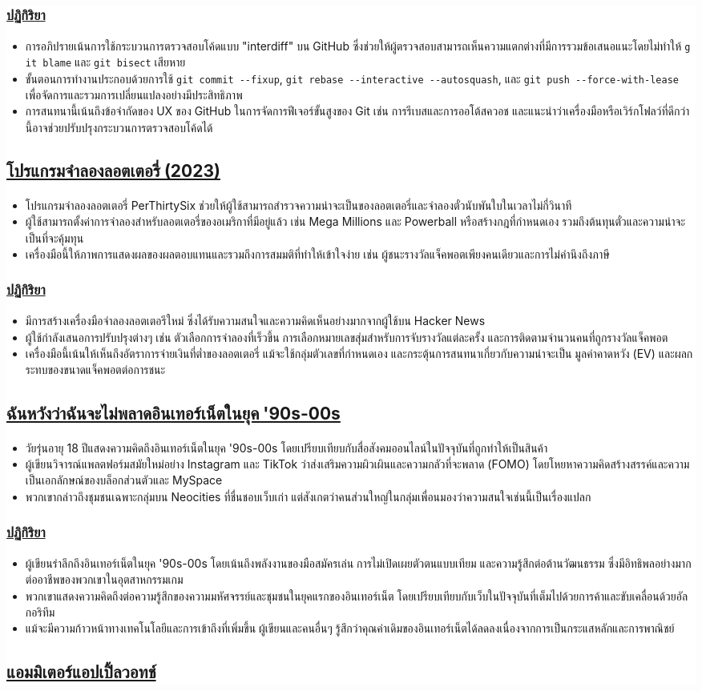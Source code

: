 ### [ปฏิกิริยา](https://news.ycombinator.com/item?id=41505266)

- การอภิปรายเน้นการใช้กระบวนการตรวจสอบโค้ดแบบ "interdiff" บน GitHub ซึ่งช่วยให้ผู้ตรวจสอบสามารถเห็นความแตกต่างที่มีการรวมข้อเสนอแนะโดยไม่ทำให้ `git blame` และ `git bisect` เสียหาย
- ขั้นตอนการทำงานประกอบด้วยการใช้ `git commit --fixup`, `git rebase --interactive --autosquash`, และ `git push --force-with-lease` เพื่อจัดการและรวมการเปลี่ยนแปลงอย่างมีประสิทธิภาพ
- การสนทนานี้เน้นถึงข้อจำกัดของ UX ของ GitHub ในการจัดการฟีเจอร์ขั้นสูงของ Git เช่น การรีเบสและการออโต้สควอช และแนะนำว่าเครื่องมือหรือเวิร์กโฟลว์ที่ดีกว่านี้อาจช่วยปรับปรุงกระบวนการตรวจสอบโค้ดได้

## [โปรแกรมจำลองลอตเตอรี่ (2023)](https://perthirtysix.com/tool/lottery-simulator)

- โปรแกรมจำลองลอตเตอรี่ PerThirtySix ช่วยให้ผู้ใช้สามารถสำรวจความน่าจะเป็นของลอตเตอรี่และจำลองตั๋วนับพันใบในเวลาไม่กี่วินาที
- ผู้ใช้สามารถตั้งค่าการจำลองสำหรับลอตเตอรี่ของอเมริกาที่มีอยู่แล้ว เช่น Mega Millions และ Powerball หรือสร้างกฎที่กำหนดเอง รวมถึงต้นทุนตั๋วและความน่าจะเป็นที่จะคุ้มทุน
- เครื่องมือนี้ให้ภาพการแสดงผลของผลตอบแทนและรวมถึงการสมมติที่ทำให้เข้าใจง่าย เช่น ผู้ชนะรางวัลแจ็คพอตเพียงคนเดียวและการไม่คำนึงถึงภาษี

### [ปฏิกิริยา](https://news.ycombinator.com/item?id=41505593)

- มีการสร้างเครื่องมือจำลองลอตเตอรีใหม่ ซึ่งได้รับความสนใจและความคิดเห็นอย่างมากจากผู้ใช้บน Hacker News
- ผู้ใช้กำลังเสนอการปรับปรุงต่างๆ เช่น ตัวเลือกการจำลองที่เร็วขึ้น การเลือกหมายเลขสุ่มสำหรับการจับรางวัลแต่ละครั้ง และการติดตามจำนวนคนที่ถูกรางวัลแจ็คพอต
- เครื่องมือนี้เน้นให้เห็นถึงอัตราการจ่ายเงินที่ต่ำของลอตเตอรี่ แม้จะใช้กลุ่มตัวเลขที่กำหนดเอง และกระตุ้นการสนทนาเกี่ยวกับความน่าจะเป็น มูลค่าคาดหวัง (EV) และผลกระทบของขนาดแจ็คพอตต่อการชนะ

## [ฉันหวังว่าฉันจะไม่พลาดอินเทอร์เน็ตในยุค '90s-00s](https://rohan.ga/blog/early-internet/)

- วัยรุ่นอายุ 18 ปีแสดงความคิดถึงอินเทอร์เน็ตในยุค '90s-00s โดยเปรียบเทียบกับสื่อสังคมออนไลน์ในปัจจุบันที่ถูกทำให้เป็นสินค้า
- ผู้เขียนวิจารณ์แพลตฟอร์มสมัยใหม่อย่าง Instagram และ TikTok ว่าส่งเสริมความผิวเผินและความกลัวที่จะพลาด (FOMO) โดยโหยหาความคิดสร้างสรรค์และความเป็นเอกลักษณ์ของบล็อกส่วนตัวและ MySpace
- พวกเขากล่าวถึงชุมชนเฉพาะกลุ่มบน Neocities ที่ชื่นชอบเว็บเก่า แต่สังเกตว่าคนส่วนใหญ่ในกลุ่มเพื่อนมองว่าความสนใจเช่นนี้เป็นเรื่องแปลก

### [ปฏิกิริยา](https://news.ycombinator.com/item?id=41508040)

- ผู้เขียนรำลึกถึงอินเทอร์เน็ตในยุค '90s-00s โดยเน้นถึงพลังงานของมือสมัครเล่น การไม่เปิดเผยตัวตนแบบเทียม และความรู้สึกต่อต้านวัฒนธรรม ซึ่งมีอิทธิพลอย่างมากต่ออาชีพของพวกเขาในอุตสาหกรรมเกม
- พวกเขาแสดงความคิดถึงต่อความรู้สึกของความมหัศจรรย์และชุมชนในยุคแรกของอินเทอร์เน็ต โดยเปรียบเทียบกับเว็บในปัจจุบันที่เต็มไปด้วยการค้าและขับเคลื่อนด้วยอัลกอริทึม
- แม้จะมีความก้าวหน้าทางเทคโนโลยีและการเข้าถึงที่เพิ่มขึ้น ผู้เขียนและคนอื่นๆ รู้สึกว่าคุณค่าเดิมของอินเทอร์เน็ตได้ลดลงเนื่องจากการเป็นกระแสหลักและการพาณิชย์

## [แอมมิเตอร์แอปเปิ้ลวอทช์](https://github.com/jp3141/AppleWatchAmmeter)
